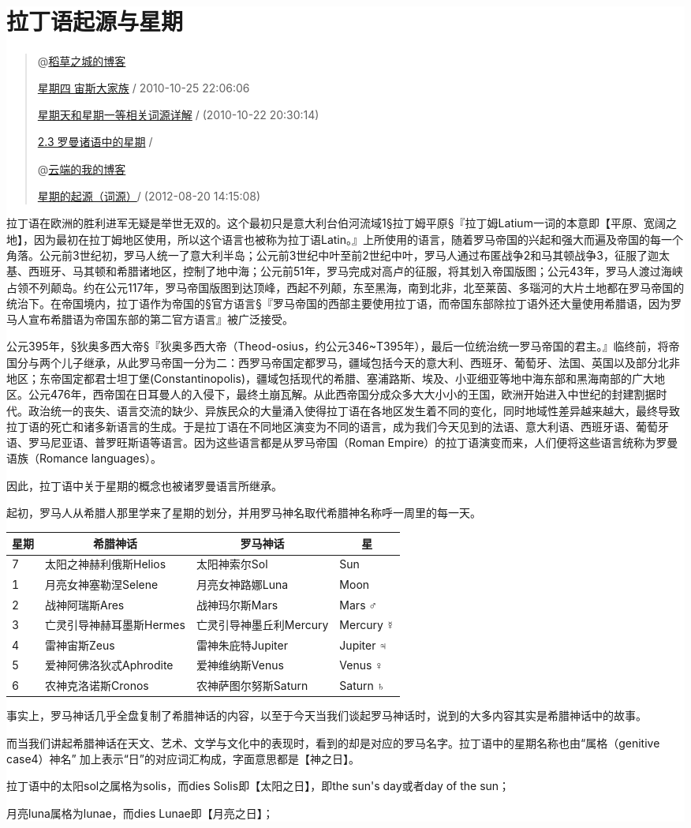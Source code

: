 # 拉丁语起源与星期



> @[稻草之城的博客](http://blog.sina.com.cn/necedemalis)
>
> [星期四 宙斯大家族](http://blog.sina.com.cn/s/blog\_6c2b4fe60100ly3n.html) / 2010-10-25 22:06:06
>
> [星期天和星期一等相关词源详解](http://blog.sina.com.cn/s/blog\_6c2b4fe60100lvkc.html) / (2010-10-22 20:30:14)
>
> [2.3 罗曼诸语中的星期](http://www.yicir.com/Article/Index/4?from=timeline) /
>
> @[云端的我的博客](http://blog.sina.com.cn/norhanson)
>
> [星期的起源（词源）](http://blog.sina.com.cn/s/blog\_72cd0636010184kw.html)/ (2012-08-20 14:15:08)

拉丁语在欧洲的胜利进军无疑是举世无双的。这个最初只是意大利台伯河流域1§拉丁姆平原§『拉丁姆Latium一词的本意即【平原、宽阔之地】，因为最初在拉丁姆地区使用，所以这个语言也被称为拉丁语Latin。』上所使用的语言，随着罗马帝国的兴起和强大而遍及帝国的每一个角落。公元前3世纪初，罗马人统一了意大利半岛；公元前3世纪中叶至前2世纪中叶，罗马人通过布匿战争2和马其顿战争3，征服了迦太基、西班牙、马其顿和希腊诸地区，控制了地中海；公元前51年，罗马完成对高卢的征服，将其划入帝国版图；公元43年，罗马人渡过海峡占领不列颠岛。约在公元117年，罗马帝国版图到达顶峰，西起不列颠，东至黑海，南到北非，北至莱茵、多瑙河的大片土地都在罗马帝国的统治下。在帝国境内，拉丁语作为帝国的§官方语言§『罗马帝国的西部主要使用拉丁语，而帝国东部除拉丁语外还大量使用希腊语，因为罗马人宣布希腊语为帝国东部的第二官方语言』被广泛接受。

公元395年，§狄奥多西大帝§『狄奥多西大帝（Theod-osius，约公元346\~T395年），最后一位统治统一罗马帝国的君主。』临终前，将帝国分与两个儿子继承，从此罗马帝国一分为二：西罗马帝国定都罗马，疆域包括今天的意大利、西班牙、葡萄牙、法国、英国以及部分北非地区；东帝国定都君士坦丁堡(Constantinopolis)，疆域包括现代的希腊、塞浦路斯、埃及、小亚细亚等地中海东部和黑海南部的广大地区。公元476年，西帝国在日耳曼人的入侵下，最终土崩瓦解。从此西帝国分成众多大大小小的王国，欧洲开始进入中世纪的封建割据时代。政治统一的丧失、语言交流的缺少、异族民众的大量涌入使得拉丁语在各地区发生着不同的变化，同时地域性差异越来越大，最终导致拉丁语的死亡和诸多新语言的生成。于是拉丁语在不同地区演变为不同的语言，成为我们今天见到的法语、意大利语、西班牙语、葡萄牙语、罗马尼亚语、普罗旺斯语等语言。因为这些语言都是从罗马帝国（Roman Empire）的拉丁语演变而来，人们便将这些语言统称为罗曼语族（Romance languages）。

因此，拉丁语中关于星期的概念也被诸罗曼语言所继承。

起初，罗马人从希腊人那里学来了星期的划分，并用罗马神名取代希腊神名称呼一周里的每一天。

| 星期 | 希腊神话             | 罗马神话            | 星         |
| -- | ---------------- | --------------- | --------- |
| 7  | 太阳之神赫利俄斯Helios   | 太阳神索尔Sol        | Sun       |
| 1  | 月亮女神塞勒涅Selene    | 月亮女神路娜Luna      | Moon      |
| 2  | 战神阿瑞斯Ares        | 战神玛尔斯Mars       | Mars ♂    |
| 3  | 亡灵引导神赫耳墨斯Hermes  | 亡灵引导神墨丘利Mercury | Mercury ☿ |
| 4  | 雷神宙斯Zeus         | 雷神朱庇特Jupiter    | Jupiter ♃ |
| 5  | 爱神阿佛洛狄忒Aphrodite | 爱神维纳斯Venus      | Venus ♀   |
| 6  | 农神克洛诺斯Cronos     | 农神萨图尔努斯Saturn   | Saturn ♄  |

事实上，罗马神话几乎全盘复制了希腊神话的内容，以至于今天当我们谈起罗马神话时，说到的大多内容其实是希腊神话中的故事。

而当我们讲起希腊神话在天文、艺术、文学与文化中的表现时，看到的却是对应的罗马名字。拉丁语中的星期名称也由“属格（genitive case4）神名” 加上表示“日”的对应词汇构成，字面意思都是【神之日】。

拉丁语中的太阳sol之属格为solis，而dies Solis即【太阳之日】，即the sun's day或者day of the sun；

月亮luna属格为lunae，而dies Lunae即【月亮之日】；
